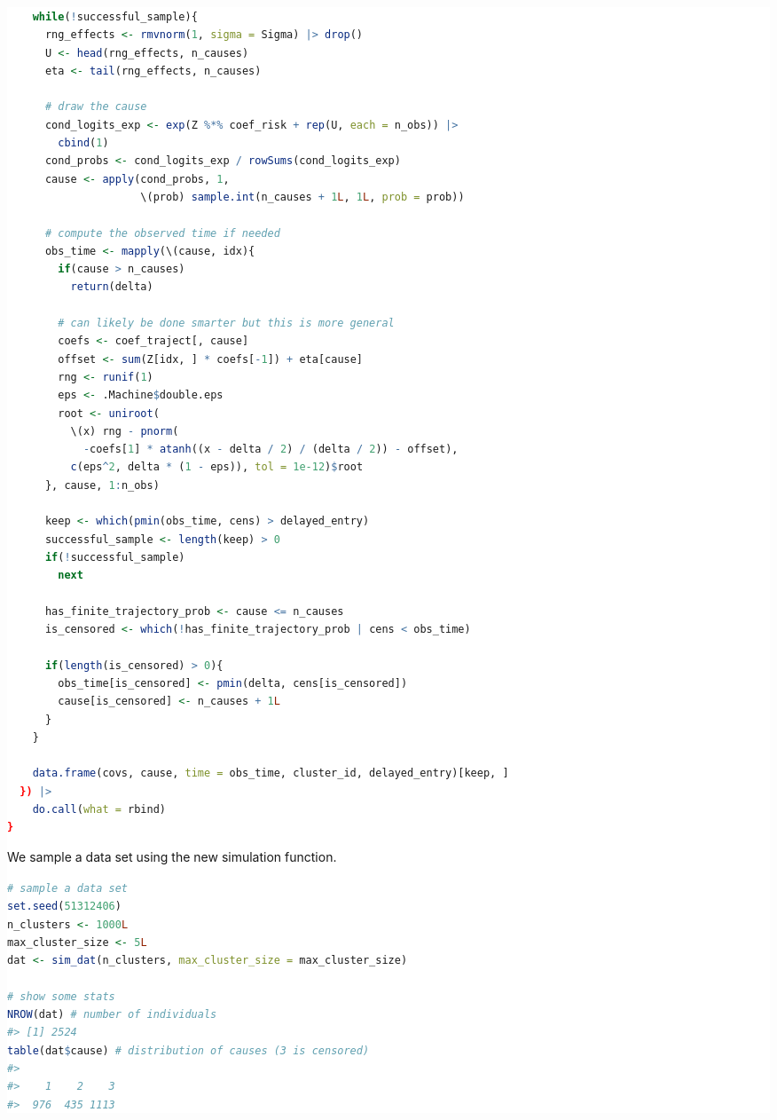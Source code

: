 ``` r
    while(!successful_sample){
      rng_effects <- rmvnorm(1, sigma = Sigma) |> drop()
      U <- head(rng_effects, n_causes)
      eta <- tail(rng_effects, n_causes)
      
      # draw the cause
      cond_logits_exp <- exp(Z %*% coef_risk + rep(U, each = n_obs)) |> 
        cbind(1)
      cond_probs <- cond_logits_exp / rowSums(cond_logits_exp)
      cause <- apply(cond_probs, 1, 
                     \(prob) sample.int(n_causes + 1L, 1L, prob = prob))
      
      # compute the observed time if needed
      obs_time <- mapply(\(cause, idx){
        if(cause > n_causes)
          return(delta)
        
        # can likely be done smarter but this is more general
        coefs <- coef_traject[, cause]
        offset <- sum(Z[idx, ] * coefs[-1]) + eta[cause]
        rng <- runif(1)
        eps <- .Machine$double.eps
        root <- uniroot(
          \(x) rng - pnorm(
            -coefs[1] * atanh((x - delta / 2) / (delta / 2)) - offset), 
          c(eps^2, delta * (1 - eps)), tol = 1e-12)$root
      }, cause, 1:n_obs)
      
      keep <- which(pmin(obs_time, cens) > delayed_entry)
      successful_sample <- length(keep) > 0
      if(!successful_sample)
        next
      
      has_finite_trajectory_prob <- cause <= n_causes
      is_censored <- which(!has_finite_trajectory_prob | cens < obs_time)
      
      if(length(is_censored) > 0){
        obs_time[is_censored] <- pmin(delta, cens[is_censored])
        cause[is_censored] <- n_causes + 1L
      }
    }
    
    data.frame(covs, cause, time = obs_time, cluster_id, delayed_entry)[keep, ]
  }) |> 
    do.call(what = rbind)
}
```

We sample a data set using the new simulation function.

``` r
# sample a data set
set.seed(51312406)
n_clusters <- 1000L
max_cluster_size <- 5L
dat <- sim_dat(n_clusters, max_cluster_size = max_cluster_size)

# show some stats
NROW(dat) # number of individuals
#> [1] 2524
table(dat$cause) # distribution of causes (3 is censored)
#> 
#>    1    2    3 
#>  976  435 1113
```